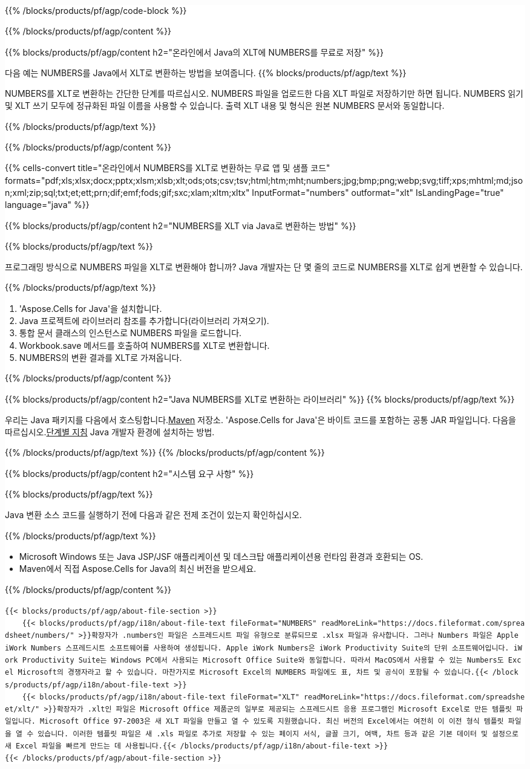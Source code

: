{{% /blocks/products/pf/agp/code-block %}}

{{% /blocks/products/pf/agp/content %}}

{{% blocks/products/pf/agp/content h2="온라인에서 Java의 XLT에 NUMBERS를 무료로 저장" %}}

다음 예는 NUMBERS를 Java에서 XLT로 변환하는 방법을 보여줍니다.
{{% blocks/products/pf/agp/text %}}

NUMBERS를 XLT로 변환하는 간단한 단계를 따르십시오. NUMBERS 파일을 업로드한 다음 XLT 파일로 저장하기만 하면 됩니다. NUMBERS 읽기 및 XLT 쓰기 모두에 정규화된 파일 이름을 사용할 수 있습니다. 출력 XLT 내용 및 형식은 원본 NUMBERS 문서와 동일합니다.

{{% /blocks/products/pf/agp/text %}}

{{% /blocks/products/pf/agp/content %}}

{{% cells-convert title="온라인에서 NUMBERS를 XLT로 변환하는 무료 앱 및 샘플 코드" formats="pdf;xls;xlsx;docx;pptx;xlsm;xlsb;xlt;ods;ots;csv;tsv;html;htm;mht;numbers;jpg;bmp;png;webp;svg;tiff;xps;mhtml;md;json;xml;zip;sql;txt;et;ett;prn;dif;emf;fods;gif;sxc;xlam;xltm;xltx" InputFormat="numbers" outformat="xlt" IsLandingPage="true" language="java" %}}

{{% blocks/products/pf/agp/content h2="NUMBERS를 XLT via Java로 변환하는 방법" %}}

{{% blocks/products/pf/agp/text %}}

프로그래밍 방식으로 NUMBERS 파일을 XLT로 변환해야 합니까? Java 개발자는 단 몇 줄의 코드로 NUMBERS를 XLT로 쉽게 변환할 수 있습니다.

{{% /blocks/products/pf/agp/text %}}

1.  'Aspose.Cells for Java'을 설치합니다.
1.  Java 프로젝트에 라이브러리 참조를 추가합니다(라이브러리 가져오기).
1.  통합 문서 클래스의 인스턴스로 NUMBERS 파일을 로드합니다.
1.  Workbook.save 메서드를 호출하여 NUMBERS를 XLT로 변환합니다.
1.  NUMBERS의 변환 결과를 XLT로 가져옵니다.

{{% /blocks/products/pf/agp/content %}}

{{% blocks/products/pf/agp/content h2="Java NUMBERS를 XLT로 변환하는 라이브러리" %}}
{{% blocks/products/pf/agp/text %}}

 우리는 Java 패키지를 다음에서 호스팅합니다.[Maven](https://repository.aspose.com/webapp/#/artifacts/browse/tree/General/repo/com/aspose/aspose-cells) 저장소. 'Aspose.Cells for Java'은 바이트 코드를 포함하는 공통 JAR 파일입니다. 다음을 따르십시오.[단계별 지침](https://docs.aspose.com/cells/java/installation/) Java 개발자 환경에 설치하는 방법.

{{% /blocks/products/pf/agp/text %}}
{{% /blocks/products/pf/agp/content %}}

{{% blocks/products/pf/agp/content h2="시스템 요구 사항" %}}

{{% blocks/products/pf/agp/text %}}

 Java 변환 소스 코드를 실행하기 전에 다음과 같은 전제 조건이 있는지 확인하십시오.

{{% /blocks/products/pf/agp/text %}}

- Microsoft Windows 또는 Java JSP/JSF 애플리케이션 및 데스크탑 애플리케이션용 런타임 환경과 호환되는 OS.
- Maven에서 직접 Aspose.Cells for Java의 최신 버전을 받으세요.

{{% /blocks/products/pf/agp/content %}}


    {{< blocks/products/pf/agp/about-file-section >}}
        {{< blocks/products/pf/agp/i18n/about-file-text fileFormat="NUMBERS" readMoreLink="https://docs.fileformat.com/spreadsheet/numbers/" >}}확장자가 .numbers인 파일은 스프레드시트 파일 유형으로 분류되므로 .xlsx 파일과 유사합니다. 그러나 Numbers 파일은 Apple iWork Numbers 스프레드시트 소프트웨어를 사용하여 생성됩니다. Apple iWork Numbers은 iWork Productivity Suite의 단위 소프트웨어입니다. iWork Productivity Suite는 Windows PC에서 사용되는 Microsoft Office Suite와 동일합니다. 따라서 MacOS에서 사용할 수 있는 Numbers도 Excel Microsoft의 경쟁자라고 할 수 있습니다. 마찬가지로 Microsoft Excel의 NUMBERS 파일에도 표, 차트 및 공식이 포함될 수 있습니다.{{< /blocks/products/pf/agp/i18n/about-file-text >}}
        {{< blocks/products/pf/agp/i18n/about-file-text fileFormat="XLT" readMoreLink="https://docs.fileformat.com/spreadsheet/xlt/" >}}확장자가 .xlt인 파일은 Microsoft Office 제품군의 일부로 제공되는 스프레드시트 응용 프로그램인 Microsoft Excel로 만든 템플릿 파일입니다. Microsoft Office 97-2003은 새 XLT 파일을 만들고 열 수 있도록 지원했습니다. 최신 버전의 Excel에서는 여전히 이 이전 형식 템플릿 파일을 열 수 있습니다. 이러한 템플릿 파일은 새 .xls 파일로 추가로 저장할 수 있는 페이지 서식, 글꼴 크기, 여백, 차트 등과 같은 기본 데이터 및 설정으로 새 Excel 파일을 빠르게 만드는 데 사용됩니다.{{< /blocks/products/pf/agp/i18n/about-file-text >}}
    {{< /blocks/products/pf/agp/about-file-section >}}

